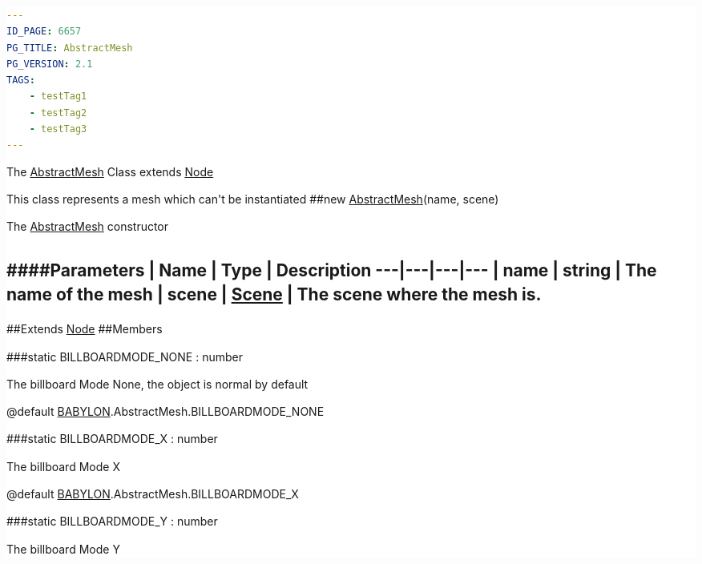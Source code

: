 ```yaml
---
ID_PAGE: 6657
PG_TITLE: AbstractMesh
PG_VERSION: 2.1
TAGS:
    - testTag1
    - testTag2
    - testTag3
---
```


The [AbstractMesh](page.php?p=6657) Class extends [Node](page.php?p=6630)

This class represents a mesh which can't be instantiated
##new [AbstractMesh](page.php?p=6657)(name, scene)



The [AbstractMesh](page.php?p=6657) constructor




####Parameters
 | Name | Type | Description
---|---|---|---
 | name | string | The name of the mesh
 | scene | [Scene](page.php?p=6662) | The scene where the mesh is.
---

##Extends
 [Node](page.php?p=6630)
##Members

###static BILLBOARDMODE_NONE : number




The billboard Mode None, the object is normal by default

@default [BABYLON](page.php?p=6625).AbstractMesh.BILLBOARDMODE_NONE



###static BILLBOARDMODE_X : number




The billboard Mode X

@default [BABYLON](page.php?p=6625).AbstractMesh.BILLBOARDMODE_X



###static BILLBOARDMODE_Y : number




The billboard Mode Y
